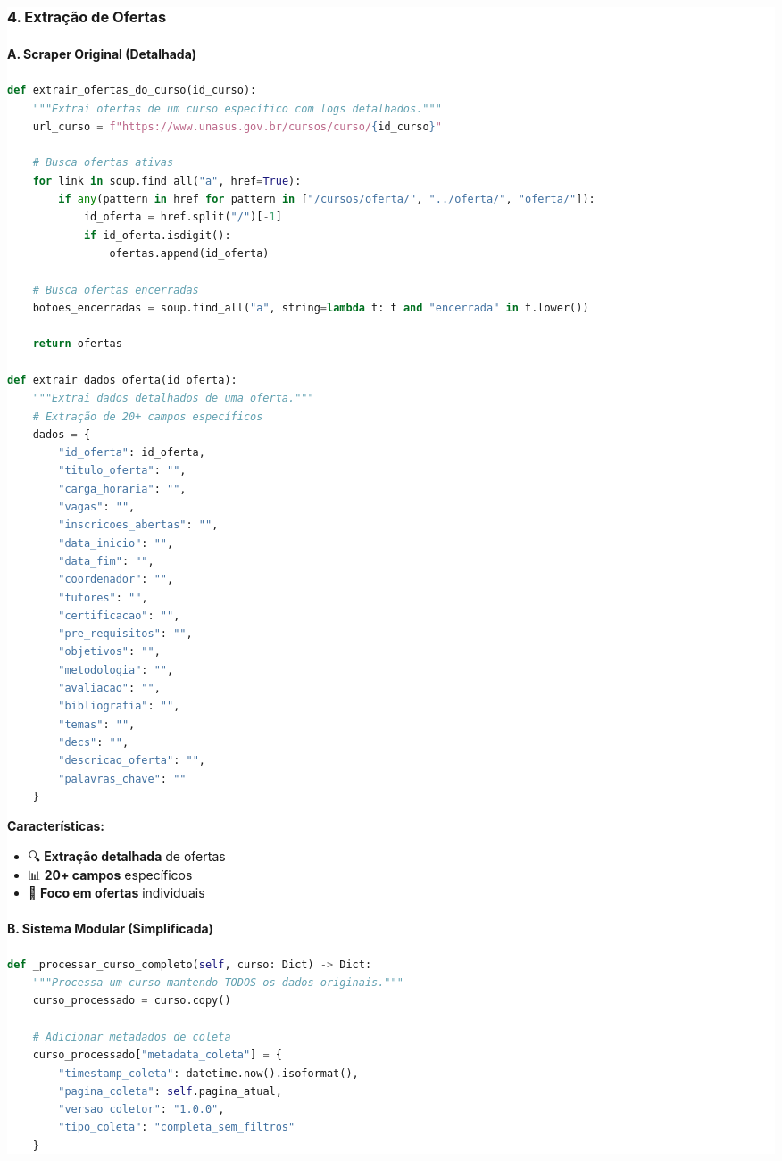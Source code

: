 ### **4. Extração de Ofertas**

#### **A. Scraper Original (Detalhada)**
```python
def extrair_ofertas_do_curso(id_curso):
    """Extrai ofertas de um curso específico com logs detalhados."""
    url_curso = f"https://www.unasus.gov.br/cursos/curso/{id_curso}"
    
    # Busca ofertas ativas
    for link in soup.find_all("a", href=True):
        if any(pattern in href for pattern in ["/cursos/oferta/", "../oferta/", "oferta/"]):
            id_oferta = href.split("/")[-1]
            if id_oferta.isdigit():
                ofertas.append(id_oferta)
    
    # Busca ofertas encerradas
    botoes_encerradas = soup.find_all("a", string=lambda t: t and "encerrada" in t.lower())
    
    return ofertas

def extrair_dados_oferta(id_oferta):
    """Extrai dados detalhados de uma oferta."""
    # Extração de 20+ campos específicos
    dados = {
        "id_oferta": id_oferta,
        "titulo_oferta": "",
        "carga_horaria": "",
        "vagas": "",
        "inscricoes_abertas": "",
        "data_inicio": "",
        "data_fim": "",
        "coordenador": "",
        "tutores": "",
        "certificacao": "",
        "pre_requisitos": "",
        "objetivos": "",
        "metodologia": "",
        "avaliacao": "",
        "bibliografia": "",
        "temas": "",
        "decs": "",
        "descricao_oferta": "",
        "palavras_chave": ""
    }
```

**Características:**
- 🔍 **Extração detalhada** de ofertas
- 📊 **20+ campos** específicos
- 🎯 **Foco em ofertas** individuais

#### **B. Sistema Modular (Simplificada)**
```python
def _processar_curso_completo(self, curso: Dict) -> Dict:
    """Processa um curso mantendo TODOS os dados originais."""
    curso_processado = curso.copy()
    
    # Adicionar metadados de coleta
    curso_processado["metadata_coleta"] = {
        "timestamp_coleta": datetime.now().isoformat(),
        "pagina_coleta": self.pagina_atual,
        "versao_coletor": "1.0.0",
        "tipo_coleta": "completa_sem_filtros"
    }
```